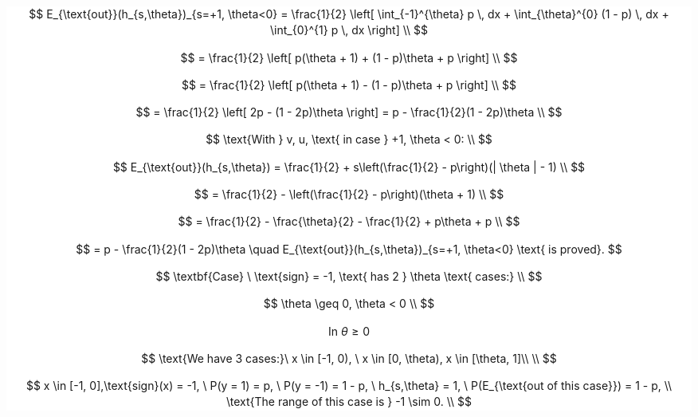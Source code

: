 $$
E_{\text{out}}(h_{s,\theta})_{s=+1, \theta<0} = \frac{1}{2} \left[ \int_{-1}^{\theta} p \, dx + \int_{\theta}^{0} (1 - p) \, dx + \int_{0}^{1} p \, dx \right] \\
$$

$$
= \frac{1}{2} \left[ p(\theta + 1) + (1 - p)\theta + p \right] \\
$$

$$
= \frac{1}{2} \left[ p(\theta + 1) - (1 - p)\theta + p \right] \\
$$

$$
= \frac{1}{2} \left[ 2p - (1 - 2p)\theta \right] = p - \frac{1}{2}(1 - 2p)\theta \\
$$

$$
\text{With } v, u, \text{ in case } +1, \theta < 0: \\
$$

$$
E_{\text{out}}(h_{s,\theta}) = \frac{1}{2} + s\left(\frac{1}{2} - p\right)(| \theta | - 1) \\
$$

$$
= \frac{1}{2} - \left(\frac{1}{2} - p\right)(\theta + 1) \\
$$

$$
= \frac{1}{2} - \frac{\theta}{2} - \frac{1}{2} + p\theta + p \\
$$

$$
= p - \frac{1}{2}(1 - 2p)\theta \quad E_{\text{out}}(h_{s,\theta})_{s=+1, \theta<0} \text{ is proved}.
$$

$$
\textbf{Case} \ \text{sign} = -1, \text{ has 2 } \theta \text{ cases:} \\
$$

$$
\theta \geq 0, \theta < 0 \\
$$

$$
\text{In }\theta \geq 0
$$

$$
\text{We have 3 cases:}\ x \in [-1, 0), \ x \in [0, \theta),  x \in [\theta, 1]\\
 \\
$$

$$
x \in [-1, 0],\text{sign}(x) = -1, \ P(y = 1) = p, \ P(y = -1) = 1 - p, \ h_{s,\theta} = 1, \ P(E_{\text{out of this case}}) = 1 - p, \\
\text{The range of this case is } -1 \sim 0. \\
$$
